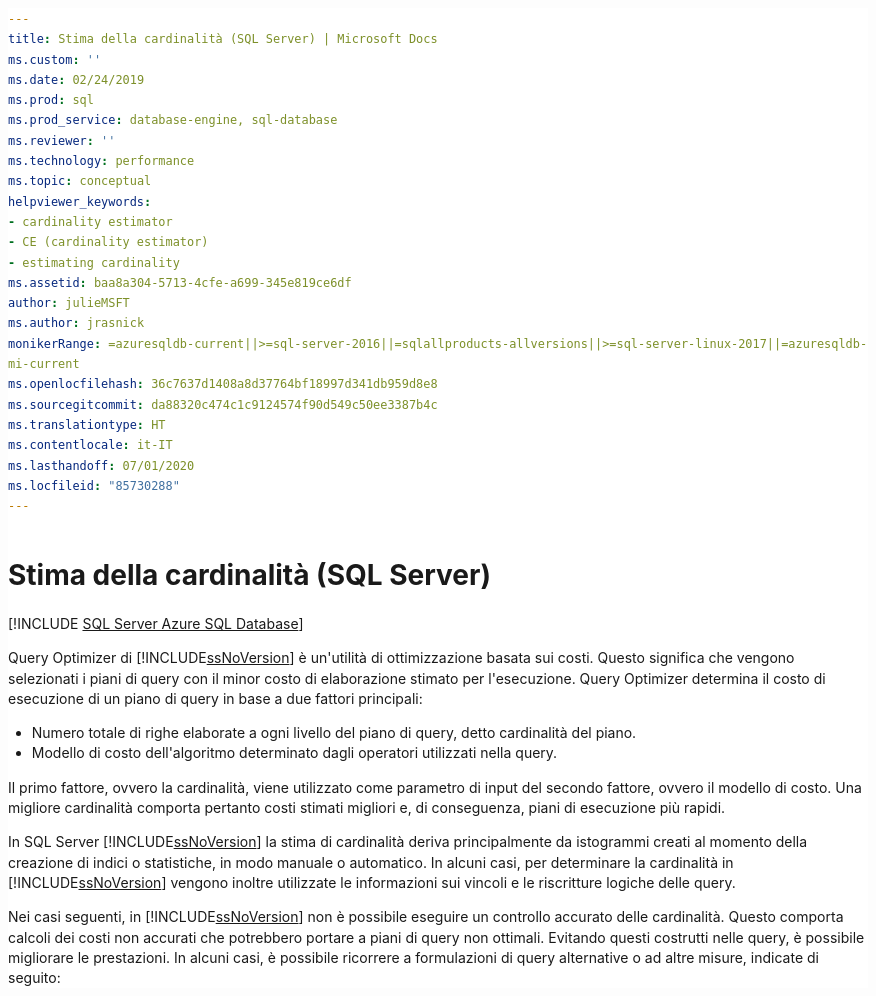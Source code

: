 ```yaml
---
title: Stima della cardinalità (SQL Server) | Microsoft Docs
ms.custom: ''
ms.date: 02/24/2019
ms.prod: sql
ms.prod_service: database-engine, sql-database
ms.reviewer: ''
ms.technology: performance
ms.topic: conceptual
helpviewer_keywords:
- cardinality estimator
- CE (cardinality estimator)
- estimating cardinality
ms.assetid: baa8a304-5713-4cfe-a699-345e819ce6df
author: julieMSFT
ms.author: jrasnick
monikerRange: =azuresqldb-current||>=sql-server-2016||=sqlallproducts-allversions||>=sql-server-linux-2017||=azuresqldb-mi-current
ms.openlocfilehash: 36c7637d1408a8d37764bf18997d341db959d8e8
ms.sourcegitcommit: da88320c474c1c9124574f90d549c50ee3387b4c
ms.translationtype: HT
ms.contentlocale: it-IT
ms.lasthandoff: 07/01/2020
ms.locfileid: "85730288"
---
```

# <a name="cardinality-estimation-sql-server"></a>Stima della cardinalità (SQL Server)

[!INCLUDE [SQL Server Azure SQL Database](../../includes/applies-to-version/sql-asdb.md)]

Query Optimizer di [!INCLUDE[ssNoVersion](../../includes/ssnoversion-md.md)] è un'utilità di ottimizzazione basata sui costi. Questo significa che vengono selezionati i piani di query con il minor costo di elaborazione stimato per l'esecuzione. Query Optimizer determina il costo di esecuzione di un piano di query in base a due fattori principali:

- Numero totale di righe elaborate a ogni livello del piano di query, detto cardinalità del piano.
- Modello di costo dell'algoritmo determinato dagli operatori utilizzati nella query.

Il primo fattore, ovvero la cardinalità, viene utilizzato come parametro di input del secondo fattore, ovvero il modello di costo. Una migliore cardinalità comporta pertanto costi stimati migliori e, di conseguenza, piani di esecuzione più rapidi.

In SQL Server [!INCLUDE[ssNoVersion](../../includes/ssnoversion-md.md)] la stima di cardinalità deriva principalmente da istogrammi creati al momento della creazione di indici o statistiche, in modo manuale o automatico. In alcuni casi, per determinare la cardinalità in [!INCLUDE[ssNoVersion](../../includes/ssnoversion-md.md)] vengono inoltre utilizzate le informazioni sui vincoli e le riscritture logiche delle query.

Nei casi seguenti, in [!INCLUDE[ssNoVersion](../../includes/ssnoversion-md.md)] non è possibile eseguire un controllo accurato delle cardinalità. Questo comporta calcoli dei costi non accurati che potrebbero portare a piani di query non ottimali. Evitando questi costrutti nelle query, è possibile migliorare le prestazioni. In alcuni casi, è possibile ricorrere a formulazioni di query alternative o ad altre misure, indicate di seguito:
